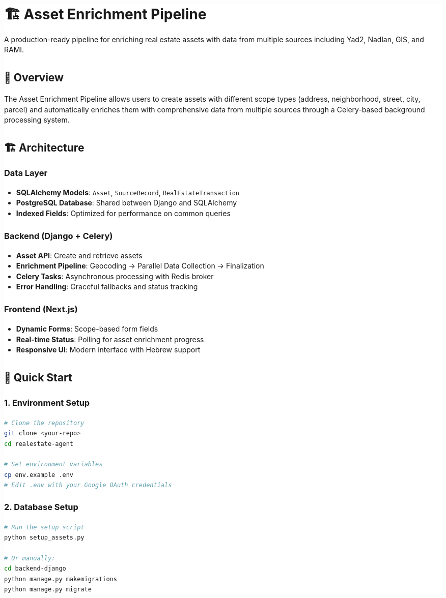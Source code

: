 # 🏗️ Asset Enrichment Pipeline

A production-ready pipeline for enriching real estate assets with data from multiple sources including Yad2, Nadlan, GIS, and RAMI.

## 🎯 Overview

The Asset Enrichment Pipeline allows users to create assets with different scope types (address, neighborhood, street, city, parcel) and automatically enriches them with comprehensive data from multiple sources through a Celery-based background processing system.

## 🏗️ Architecture

### Data Layer
- **SQLAlchemy Models**: `Asset`, `SourceRecord`, `RealEstateTransaction`
- **PostgreSQL Database**: Shared between Django and SQLAlchemy
- **Indexed Fields**: Optimized for performance on common queries

### Backend (Django + Celery)
- **Asset API**: Create and retrieve assets
- **Enrichment Pipeline**: Geocoding → Parallel Data Collection → Finalization
- **Celery Tasks**: Asynchronous processing with Redis broker
- **Error Handling**: Graceful fallbacks and status tracking

### Frontend (Next.js)
- **Dynamic Forms**: Scope-based form fields
- **Real-time Status**: Polling for asset enrichment progress
- **Responsive UI**: Modern interface with Hebrew support

## 🚀 Quick Start

### 1. Environment Setup
```bash
# Clone the repository
git clone <your-repo>
cd realestate-agent

# Set environment variables
cp env.example .env
# Edit .env with your Google OAuth credentials
```

### 2. Database Setup
```bash
# Run the setup script
python setup_assets.py

# Or manually:
cd backend-django
python manage.py makemigrations
python manage.py migrate
```
